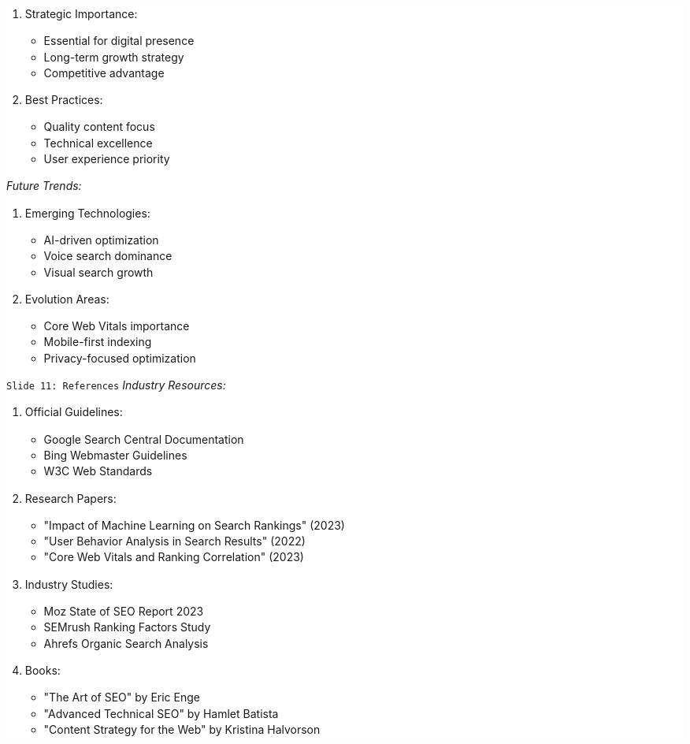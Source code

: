 1. Strategic Importance:
   - Essential for digital presence
   - Long-term growth strategy
   - Competitive advantage

2. Best Practices:
   - Quality content focus
   - Technical excellence
   - User experience priority

*Future Trends:*

1. Emerging Technologies:
   - AI-driven optimization
   - Voice search dominance
   - Visual search growth

2. Evolution Areas:
   - Core Web Vitals importance
   - Mobile-first indexing
   - Privacy-focused optimization

`Slide 11: References`
*Industry Resources:*
1. Official Guidelines:
   - Google Search Central Documentation
   - Bing Webmaster Guidelines
   - W3C Web Standards

2. Research Papers:
   - "Impact of Machine Learning on Search Rankings" (2023)
   - "User Behavior Analysis in Search Results" (2022)
   - "Core Web Vitals and Ranking Correlation" (2023)

3. Industry Studies:
   - Moz State of SEO Report 2023
   - SEMrush Ranking Factors Study
   - Ahrefs Organic Search Analysis

4. Books:
   - "The Art of SEO" by Eric Enge
   - "Advanced Technical SEO" by Hamlet Batista
   - "Content Strategy for the Web" by Kristina Halvorson